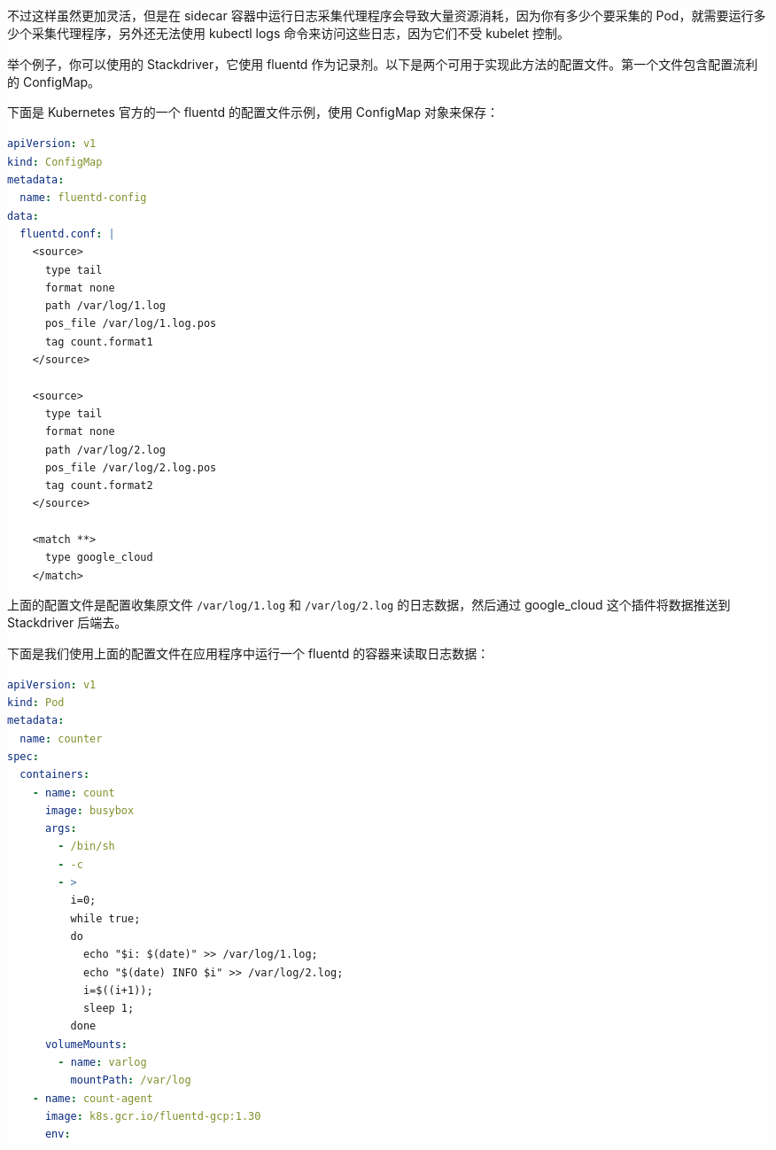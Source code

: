 不过这样虽然更加灵活，但是在 sidecar 容器中运行日志采集代理程序会导致大量资源消耗，因为你有多少个要采集的 Pod，就需要运行多少个采集代理程序，另外还无法使用 kubectl logs 命令来访问这些日志，因为它们不受 kubelet 控制。

举个例子，你可以使用的 Stackdriver，它使用 fluentd 作为记录剂。以下是两个可用于实现此方法的配置文件。第一个文件包含配置流利的 ConfigMap。

下面是 Kubernetes 官方的一个 fluentd 的配置文件示例，使用 ConfigMap 对象来保存：

```yaml
apiVersion: v1
kind: ConfigMap
metadata:
  name: fluentd-config
data:
  fluentd.conf: |
    <source>
      type tail
      format none
      path /var/log/1.log
      pos_file /var/log/1.log.pos
      tag count.format1
    </source>

    <source>
      type tail
      format none
      path /var/log/2.log
      pos_file /var/log/2.log.pos
      tag count.format2
    </source>

    <match **>
      type google_cloud
    </match>
```

上面的配置文件是配置收集原文件 `/var/log/1.log` 和 `/var/log/2.log` 的日志数据，然后通过 google_cloud 这个插件将数据推送到 Stackdriver 后端去。

下面是我们使用上面的配置文件在应用程序中运行一个 fluentd 的容器来读取日志数据：

```yaml
apiVersion: v1
kind: Pod
metadata:
  name: counter
spec:
  containers:
    - name: count
      image: busybox
      args:
        - /bin/sh
        - -c
        - >
          i=0;
          while true;
          do
            echo "$i: $(date)" >> /var/log/1.log;
            echo "$(date) INFO $i" >> /var/log/2.log;
            i=$((i+1));
            sleep 1;
          done
      volumeMounts:
        - name: varlog
          mountPath: /var/log
    - name: count-agent
      image: k8s.gcr.io/fluentd-gcp:1.30
      env:
```
